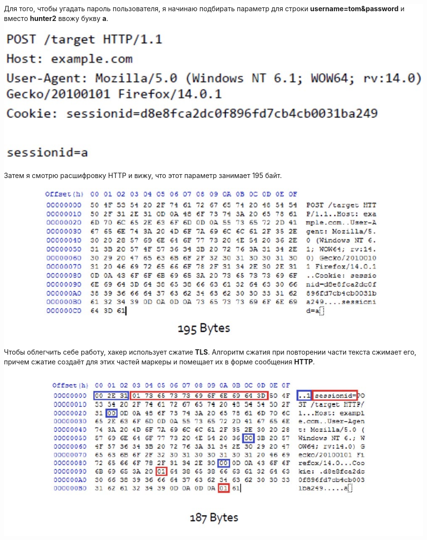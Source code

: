 Для того, чтобы угадать пароль пользователя, я начинаю подбирать параметр для строки **username=tom&password** и вместо **hunter2** ввожу букву **а**.

![](../../_resources/b673d93c4694453590f0246302cf27bf.jpeg)

Затем я смотрю расшифровку HTTP и вижу, что этот параметр занимает 195 байт.

![](../../_resources/f13eee13a73e4a8e9b9e3d24c72dabdf.jpeg)

Чтобы облегчить себе работу, хакер использует сжатие **TLS**. Алгоритм сжатия при повторении части текста сжимает его, причем сжатие создаёт для этих частей маркеры и помещает их в форме сообщения **HTTP**.

![](../../_resources/5612f03de69145369a6771ce56dc9b86.jpeg)
